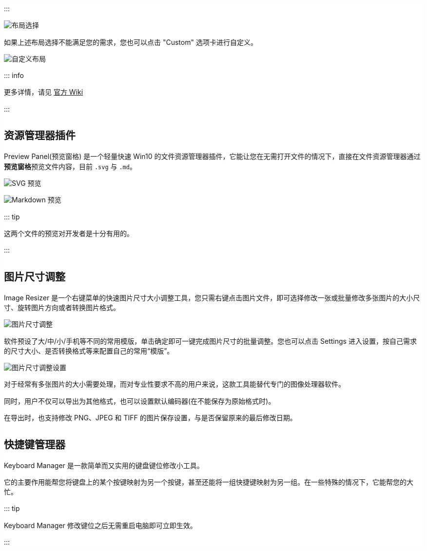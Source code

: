 :::

![布局选择](./assets/layout-picker.png)

如果上述布局选择不能满足您的需求，您也可以点击 "Custom" 选项卡进行自定义。

![自定义布局](./assets/custom-layout.png)

::: info

更多详情，请见 [官方 Wiki](https://github.com/microsoft/PowerToys/wiki/FancyZones-Overview)

:::

## 资源管理器插件

Preview Panel(预览窗格) 是一个轻量快速 Win10 的文件资源管理器插件，它能让您在无需打开文件的情况下，直接在文件资源管理器通过**预览窗格**预览文件内容，目前 `.svg` 与 `.md`。

![SVG 预览](./assets/svg-preview.png)

![Markdown 预览](./assets/markdown-preview.png)

::: tip

这两个文件的预览对开发者是十分有用的。

:::

## 图片尺寸调整

Image Resizer 是一个右键菜单的快速图片尺寸大小调整工具，您只需右键点击图片文件，即可选择修改一张或批量修改多张图片的大小尺寸、旋转图片方向或者转换图片格式。

![图片尺寸调整](./assets/image-resizer.gif)

软件预设了大/中/小/手机等不同的常用模版，单击确定即可一键完成图片尺寸的批量调整。您也可以点击 Settings 进入设置，按自己需求的尺寸大小、是否转换格式等来配置自己的常用“模版”。

![图片尺寸调整设置](./assets/image-resizer.png)

对于经常有多张图片的大小需要处理，而对专业性要求不高的用户来说，这款工具能替代专门的图像处理器软件。

同时，用户不仅可以导出为其他格式，也可以设置默认编码器(在不能保存为原始格式时)。

在导出时，也支持修改 PNG、JPEG 和 TIFF 的图片保存设置，与是否保留原来的最后修改日期。

## 快捷键管理器

Keyboard Manager 是一款简单而又实用的键盘键位修改小工具。

它的主要作用能帮您将键盘上的某个按键映射为另一个按键，甚至还能将一组快捷键映射为另一组。在一些特殊的情况下，它能帮您的大忙。

::: tip

Keyboard Manager 修改键位之后无需重启电脑即可立即生效。

:::
